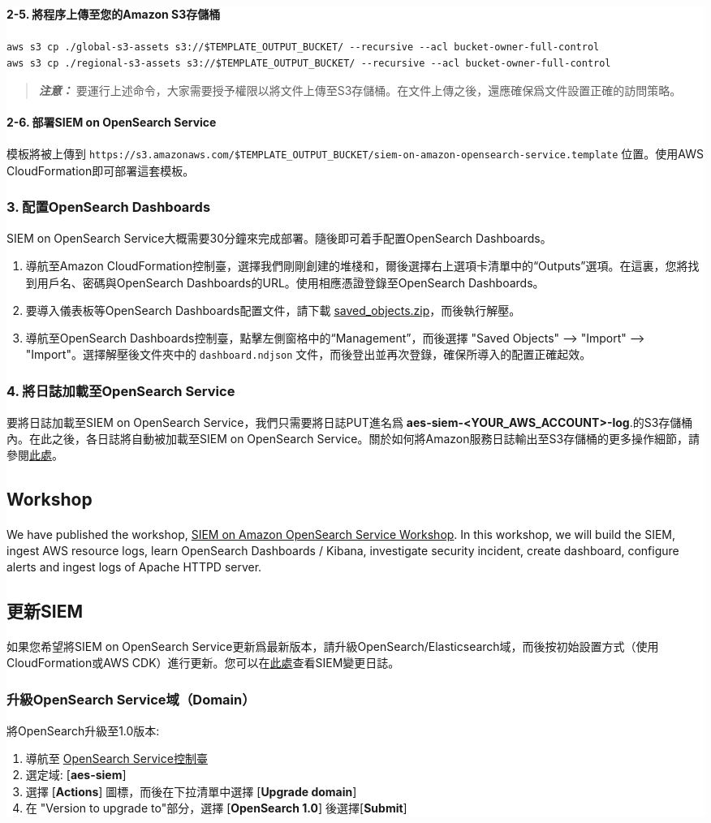 #### 2-5. 將程序上傳至您的Amazon S3存儲桶

```shell
aws s3 cp ./global-s3-assets s3://$TEMPLATE_OUTPUT_BUCKET/ --recursive --acl bucket-owner-full-control
aws s3 cp ./regional-s3-assets s3://$TEMPLATE_OUTPUT_BUCKET/ --recursive --acl bucket-owner-full-control
```

> **_注意：_** 要運行上述命令，大家需要授予權限以將文件上傳至S3存儲桶。在文件上傳之後，還應確保爲文件設置正確的訪問策略。

#### 2-6. 部署SIEM on OpenSearch Service

模板將被上傳到 `https://s3.amazonaws.com/$TEMPLATE_OUTPUT_BUCKET/siem-on-amazon-opensearch-service.template` 位置。使用AWS CloudFormation即可部署這套模板。

### 3. 配置OpenSearch Dashboards

SIEM on OpenSearch Service大概需要30分鐘來完成部署。隨後即可着手配置OpenSearch Dashboards。

1. 導航至Amazon CloudFormation控制臺，選擇我們剛剛創建的堆棧和，爾後選擇右上選項卡清單中的“Outputs”選項。在這裏，您將找到用戶名、密碼與OpenSearch Dashboards的URL。使用相應憑證登錄至OpenSearch Dashboards。

1. 要導入儀表板等OpenSearch Dashboards配置文件，請下載 [saved_objects.zip](https://aes-siem.s3.amazonaws.com/assets/saved_objects.zip)，而後執行解壓。

1. 導航至OpenSearch Dashboards控制臺，點擊左側窗格中的“Management”，而後選擇 "Saved Objects" --> "Import" --> "Import"。選擇解壓後文件夾中的 `dashboard.ndjson` 文件，而後登出並再次登錄，確保所導入的配置正確起效。

### 4. 將日誌加載至OpenSearch Service

要將日誌加載至SIEM on OpenSearch Service，我們只需要將日誌PUT進名爲 **aes-siem-<YOUR_AWS_ACCOUNT>-log**.的S3存儲桶內。在此之後，各日誌將自動被加載至SIEM on OpenSearch Service。關於如何將Amazon服務日誌輸出至S3存儲桶的更多操作細節，請參閱[此處](docs/configure_aws_service.md)。

## Workshop

We have published the workshop, [SIEM on Amazon OpenSearch Service Workshop](https://security-log-analysis-platform.workshop.aws/en/). In this workshop, we will build the SIEM, ingest AWS resource logs, learn OpenSearch Dashboards / Kibana, investigate security incident, create dashboard, configure alerts and ingest logs of Apache HTTPD server.

## 更新SIEM

如果您希望將SIEM on OpenSearch Service更新爲最新版本，請升級OpenSearch/Elasticsearch域，而後按初始設置方式（使用CloudFormation或AWS CDK）進行更新。您可以在[此處](CHANGELOG.md)查看SIEM變更日誌。

### 升級OpenSearch Service域（Domain）

將OpenSearch升級至1.0版本:

1. 導航至 [OpenSearch Service控制臺](https://console.aws.amazon.com/es/home?)
1. 選定域: [**aes-siem**]
1. 選擇 [**Actions**] 圖標，而後在下拉清單中選擇 [**Upgrade domain**]
1. 在 "Version to upgrade to"部分，選擇 [**OpenSearch 1.0**] 後選擇[**Submit**]
